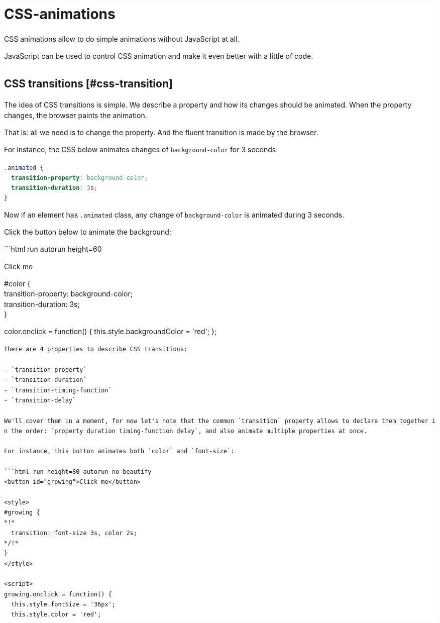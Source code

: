 # CSS-animations

CSS animations allow to do simple animations without JavaScript at all.

JavaScript can be used to control CSS animation and make it even better with a little of code.

## CSS transitions \[\#css-transition\]

The idea of CSS transitions is simple. We describe a property and how its changes should be animated. When the property changes, the browser paints the animation.

That is: all we need is to change the property. And the fluent transition is made by the browser.

For instance, the CSS below animates changes of `background-color` for 3 seconds:

```css
.animated {
  transition-property: background-color;
  transition-duration: 3s;
}
```

Now if an element has `.animated` class, any change of `background-color` is animated during 3 seconds.

Click the button below to animate the background:

\`\`\`html run autorun height=60

Click me

  
  \#color {  
    transition-property: background-color;  
    transition-duration: 3s;  
  }  


 color.onclick = function\(\) { this.style.backgroundColor = &apos;red&apos;; }; 

```text
There are 4 properties to describe CSS transitions:

- `transition-property`
- `transition-duration`
- `transition-timing-function`
- `transition-delay`

We'll cover them in a moment, for now let's note that the common `transition` property allows to declare them together in the order: `property duration timing-function delay`, and also animate multiple properties at once.

For instance, this button animates both `color` and `font-size`:

```html run height=80 autorun no-beautify
<button id="growing">Click me</button>

<style>
#growing {
*!*
  transition: font-size 3s, color 2s;
*/!*
}
</style>

<script>
growing.onclick = function() {
  this.style.fontSize = '36px';
  this.style.color = 'red';
```